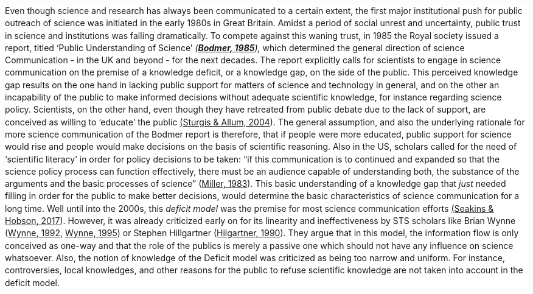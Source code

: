 Even though science and research has always been communicated to a certain extent, the first major institutional push for public outreach of science was initiated in the early 1980s in Great Britain. Amidst a period of social unrest and uncertainty, public trust in science and institutions was falling dramatically. To compete against this waning trust, in 1985 the Royal society issued a report, titled ‘Public Understanding of Science’ _(__[Bodmer, 1985](https://lean-sphynx-49b.notion.site/Bodmer-1985-faf4068aebf14729b72eabd1007321d4?pvs=21)__),_ which determined the general direction of science Communication - in the UK and beyond - for the next decades. The report explicitly calls for scientists to engage in science communication on the premise of a knowledge deficit, or a knowledge gap, on the side of the public. This perceived knowledge gap results on the one hand in lacking public support for matters of science and technology in general, and on the other an incapability of the public to make informed decisions without adequate scientific knowledge, for instance regarding science policy. Scientists, on the other hand, even though they have retreated from public debate due to the lack of support, are conceived as willing to ‘educate’ the public [(](https://www.zotero.org/google-docs/?LBfrCm)[Sturgis & Allum, 2004](https://lean-sphynx-49b.notion.site/Sturgis-Allum-2004-44c516d235ea4efe920760612deda8f9?pvs=21)). The general assumption, and also the underlying rationale for more science communication of the Bodmer report is therefore, that if people were more educated, public support for science would rise and people would make decisions on the basis of scientific reasoning. Also in the US, scholars called for the need of ‘scientific literacy’ in order for policy decisions to be taken: “if this communication is to continued and expanded so that the science policy process can function effectively, there must be an audience capable of understanding both, the substance of the arguments and the basic processes of science” ([Miller, 1983](https://lean-sphynx-49b.notion.site/Miller-1983-fd30eb7ad0614f5c97ff85d48d1b1de1?pvs=21)). This basic understanding of a knowledge gap that _just_ needed filling in order for the public to make better decisions, would determine the basic characteristics of science communication for a long time. Well until into the 2000s, this _deficit model_ was the premise for most science communication efforts [(](https://www.zotero.org/google-docs/?jfD2sw)[Seakins & Hobson, 2017](https://lean-sphynx-49b.notion.site/Seakins-Hobson-2017-b6589e0591814755a6c090a940819b74?pvs=21)). However, it was already criticized early on for its linearity and ineffectiveness by STS scholars like Brian Wynne ([Wynne, 1992](https://lean-sphynx-49b.notion.site/Wynne-1992-beb46b724e2149b9bda1b2beccf4e8bd?pvs=21), [Wynne, 1995](https://lean-sphynx-49b.notion.site/Wynne-1995-e5f031b1dbf3437a90d06b18ca90129c?pvs=21)) or Stephen Hillgartner ([Hilgartner, 1990](https://lean-sphynx-49b.notion.site/Hilgartner-1990-eca5a736eb13469b99438fee92a79e60?pvs=21)). They argue that in this model, the information flow is only conceived as one-way and that the role of the publics is merely a passive one which should not have any influence on science whatsoever. Also, the notion of knowledge of the Deficit model was criticized as being too narrow and uniform. For instance, controversies, local knowledges, and other reasons for the public to refuse scientific knowledge are not taken into account in the deficit model.
